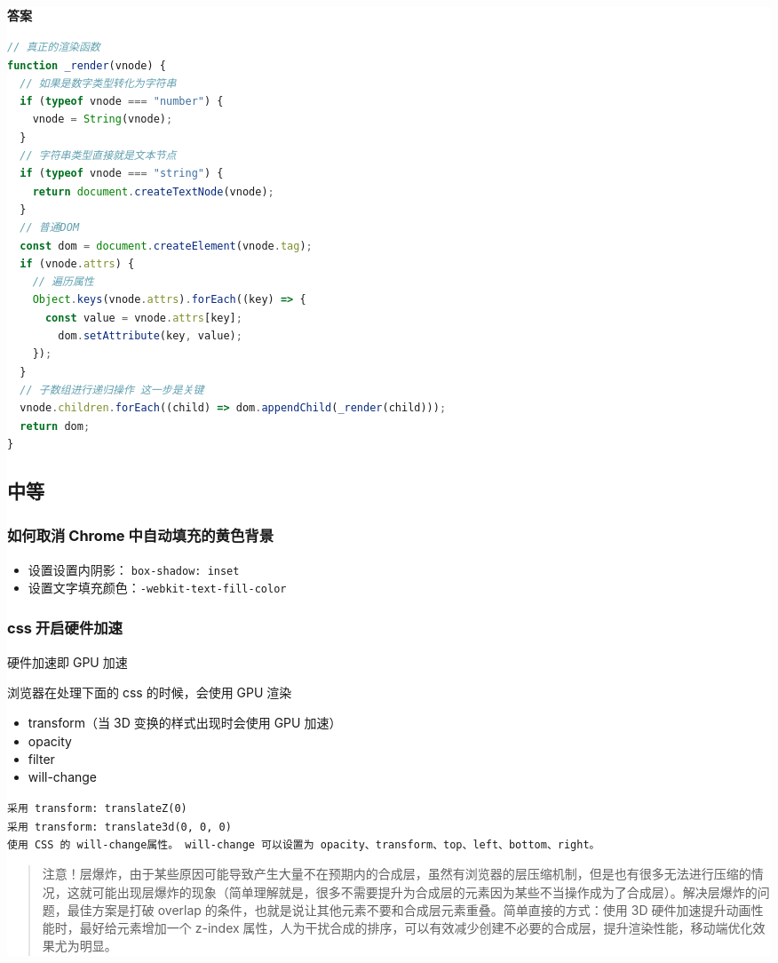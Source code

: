 **答案**

```js
// 真正的渲染函数
function _render(vnode) {
  // 如果是数字类型转化为字符串
  if (typeof vnode === "number") {
    vnode = String(vnode);
  }
  // 字符串类型直接就是文本节点
  if (typeof vnode === "string") {
    return document.createTextNode(vnode);
  }
  // 普通DOM
  const dom = document.createElement(vnode.tag);
  if (vnode.attrs) {
    // 遍历属性
    Object.keys(vnode.attrs).forEach((key) => {
      const value = vnode.attrs[key];
        dom.setAttribute(key, value);
    });
  }
  // 子数组进行递归操作 这一步是关键
  vnode.children.forEach((child) => dom.appendChild(_render(child)));
  return dom;
}
```

## 中等

### 如何取消 Chrome 中自动填充的黄色背景

- 设置设置内阴影： `box-shadow: inset`
- 设置文字填充颜色：`-webkit-text-fill-color`

### css 开启硬件加速

硬件加速即 GPU 加速

浏览器在处理下面的 css 的时候，会使用 GPU 渲染

- transform（当 3D 变换的样式出现时会使用 GPU 加速）
- opacity
- filter
- will-change

```
采用 transform: translateZ(0)
采用 transform: translate3d(0, 0, 0)
使用 CSS 的 will-change属性。 will-change 可以设置为 opacity、transform、top、left、bottom、right。
```

> 注意！层爆炸，由于某些原因可能导致产生大量不在预期内的合成层，虽然有浏览器的层压缩机制，但是也有很多无法进行压缩的情况，这就可能出现层爆炸的现象（简单理解就是，很多不需要提升为合成层的元素因为某些不当操作成为了合成层）。解决层爆炸的问题，最佳方案是打破 overlap 的条件，也就是说让其他元素不要和合成层元素重叠。简单直接的方式：使用 3D 硬件加速提升动画性能时，最好给元素增加一个 z-index 属性，人为干扰合成的排序，可以有效减少创建不必要的合成层，提升渲染性能，移动端优化效果尤为明显。
